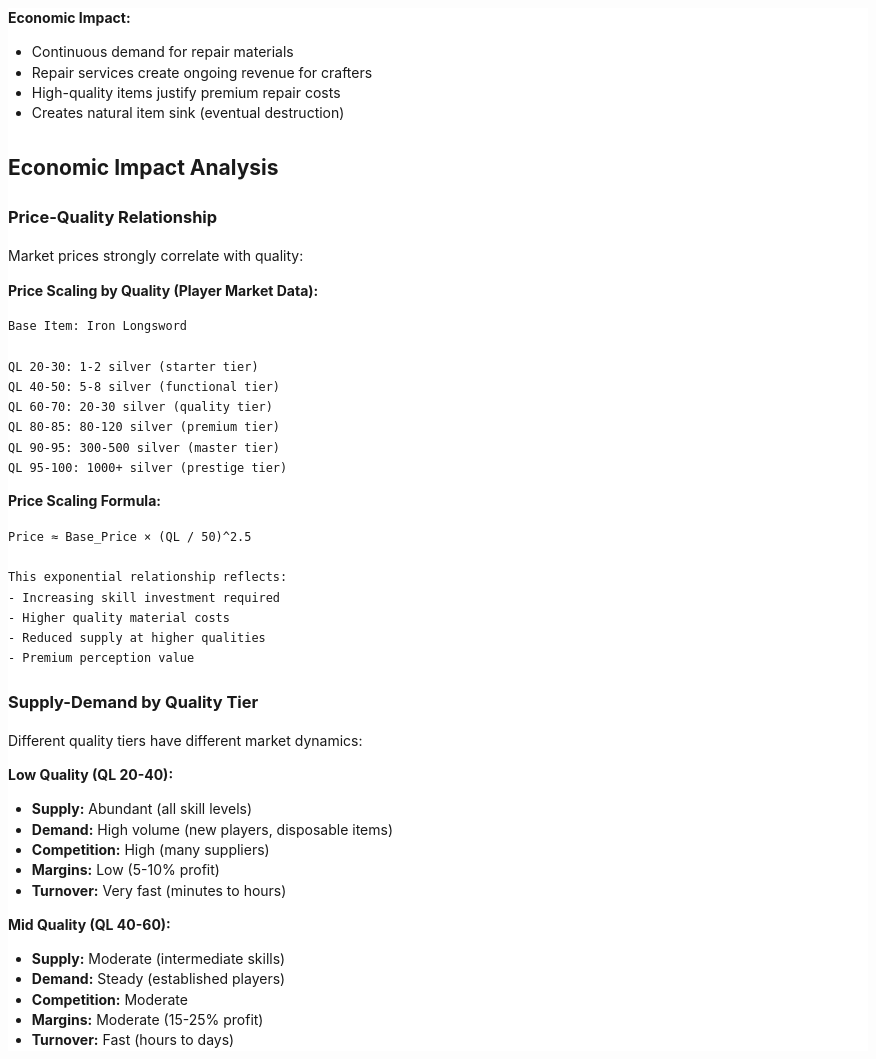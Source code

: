 **Economic Impact:**

- Continuous demand for repair materials
- Repair services create ongoing revenue for crafters
- High-quality items justify premium repair costs
- Creates natural item sink (eventual destruction)

## Economic Impact Analysis

### Price-Quality Relationship

Market prices strongly correlate with quality:

**Price Scaling by Quality (Player Market Data):**

```text
Base Item: Iron Longsword

QL 20-30: 1-2 silver (starter tier)
QL 40-50: 5-8 silver (functional tier)
QL 60-70: 20-30 silver (quality tier)
QL 80-85: 80-120 silver (premium tier)
QL 90-95: 300-500 silver (master tier)
QL 95-100: 1000+ silver (prestige tier)
```

**Price Scaling Formula:**

```text
Price ≈ Base_Price × (QL / 50)^2.5

This exponential relationship reflects:
- Increasing skill investment required
- Higher quality material costs
- Reduced supply at higher qualities
- Premium perception value
```

### Supply-Demand by Quality Tier

Different quality tiers have different market dynamics:

**Low Quality (QL 20-40):**

- **Supply:** Abundant (all skill levels)
- **Demand:** High volume (new players, disposable items)
- **Competition:** High (many suppliers)
- **Margins:** Low (5-10% profit)
- **Turnover:** Very fast (minutes to hours)

**Mid Quality (QL 40-60):**

- **Supply:** Moderate (intermediate skills)
- **Demand:** Steady (established players)
- **Competition:** Moderate
- **Margins:** Moderate (15-25% profit)
- **Turnover:** Fast (hours to days)
